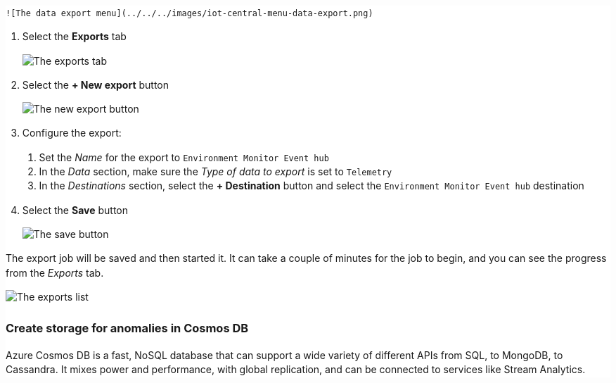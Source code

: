     ![The data export menu](../../../images/iot-central-menu-data-export.png)

1. Select the **Exports** tab

    ![The exports tab](../images/iot-central-data-export-exports-tab.png)

1. Select the **+ New export** button

    ![The new export button](../images/iot-central-data-export-exports-new-export-button.png)

1. Configure the export:

    1. Set the *Name* for the export to `Environment Monitor Event hub`
    1. In the *Data* section, make sure the *Type of data to export* is set to `Telemetry`
    1. In the *Destinations* section, select the **+ Destination** button and select the `Environment Monitor Event hub` destination

1. Select the **Save** button

    ![The save button](../images/iot-central-data-export-exports-new-export-details.png)

The export job will be saved and then started it. It can take a couple of minutes for the job to begin, and you can see the progress from the *Exports* tab.

![The exports list](../images/iot-central-data-export-exports-tab-job-starting.png)

### Create storage for anomalies in Cosmos DB

Azure Cosmos DB is a fast, NoSQL database that can support a wide variety of different APIs from SQL, to MongoDB, to Cassandra. It mixes power and performance, with global replication, and can be connected to services like Stream Analytics.
